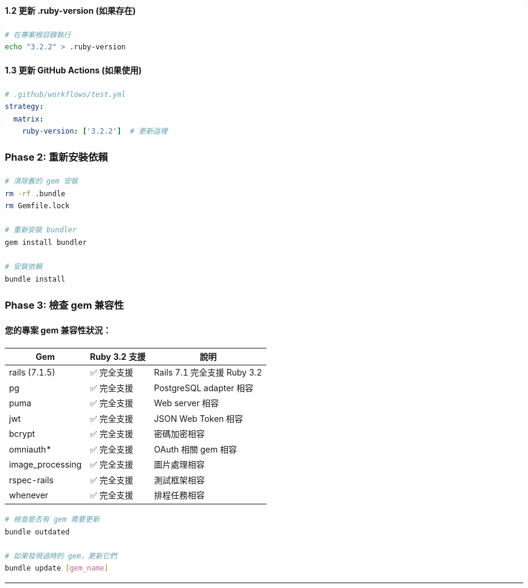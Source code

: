 #### 1.2 更新 .ruby-version (如果存在)
```bash
# 在專案根目錄執行
echo "3.2.2" > .ruby-version
```

#### 1.3 更新 GitHub Actions (如果使用)
```yaml
# .github/workflows/test.yml
strategy:
  matrix:
    ruby-version: ['3.2.2']  # 更新這裡
```

### Phase 2: 重新安裝依賴

```bash
# 清除舊的 gem 安裝
rm -rf .bundle
rm Gemfile.lock

# 重新安裝 bundler
gem install bundler

# 安裝依賴
bundle install
```

### Phase 3: 檢查 gem 兼容性

#### 您的專案 gem 兼容性狀況：

| Gem | Ruby 3.2 支援 | 說明 |
|-----|---------------|------|
| rails (7.1.5) | ✅ 完全支援 | Rails 7.1 完全支援 Ruby 3.2 |
| pg | ✅ 完全支援 | PostgreSQL adapter 相容 |
| puma | ✅ 完全支援 | Web server 相容 |
| jwt | ✅ 完全支援 | JSON Web Token 相容 |
| bcrypt | ✅ 完全支援 | 密碼加密相容 |
| omniauth* | ✅ 完全支援 | OAuth 相關 gem 相容 |
| image_processing | ✅ 完全支援 | 圖片處理相容 |
| rspec-rails | ✅ 完全支援 | 測試框架相容 |
| whenever | ✅ 完全支援 | 排程任務相容 |

```bash
# 檢查是否有 gem 需要更新
bundle outdated

# 如果發現過時的 gem，更新它們
bundle update [gem_name]
```

---